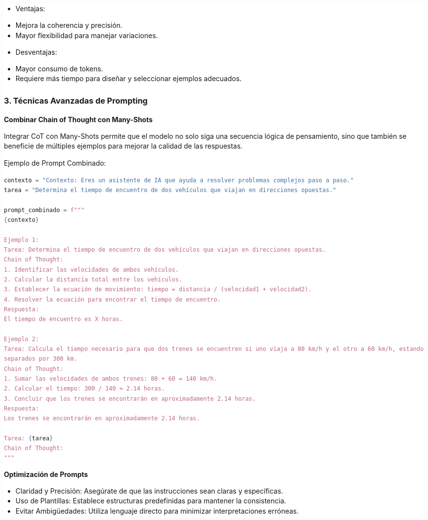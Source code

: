 * Ventajas:
- Mejora la coherencia y precisión.
- Mayor flexibilidad para manejar variaciones.
* Desventajas:
- Mayor consumo de tokens.
- Requiere más tiempo para diseñar y seleccionar ejemplos adecuados.

### 3. Técnicas Avanzadas de Prompting

**Combinar Chain of Thought con Many-Shots**

Integrar CoT con Many-Shots permite que el modelo no solo siga una secuencia lógica de pensamiento, sino que también se beneficie de múltiples ejemplos para mejorar la calidad de las respuestas.

Ejemplo de Prompt Combinado:

```python
contexto = "Contexto: Eres un asistente de IA que ayuda a resolver problemas complejos paso a paso."
tarea = "Determina el tiempo de encuentro de dos vehículos que viajan en direcciones opuestas."

prompt_combinado = f"""
{contexto}

Ejemplo 1:
Tarea: Determina el tiempo de encuentro de dos vehículos que viajan en direcciones opuestas.
Chain of Thought:
1. Identificar las velocidades de ambos vehículos.
2. Calcular la distancia total entre los vehículos.
3. Establecer la ecuación de movimiento: tiempo = distancia / (velocidad1 + velocidad2).
4. Resolver la ecuación para encontrar el tiempo de encuentro.
Respuesta:
El tiempo de encuentro es X horas.

Ejemplo 2:
Tarea: Calcula el tiempo necesario para que dos trenes se encuentren si uno viaja a 80 km/h y el otro a 60 km/h, estando separados por 300 km.
Chain of Thought:
1. Sumar las velocidades de ambos trenes: 80 + 60 = 140 km/h.
2. Calcular el tiempo: 300 / 140 ≈ 2.14 horas.
3. Concluir que los trenes se encontrarán en aproximadamente 2.14 horas.
Respuesta:
Los trenes se encontrarán en aproximadamente 2.14 horas.

Tarea: {tarea}
Chain of Thought:
"""
```

**Optimización de Prompts**

- Claridad y Precisión: Asegúrate de que las instrucciones sean claras y específicas.
- Uso de Plantillas: Establece estructuras predefinidas para mantener la consistencia.
- Evitar Ambigüedades: Utiliza lenguaje directo para minimizar interpretaciones erróneas.
